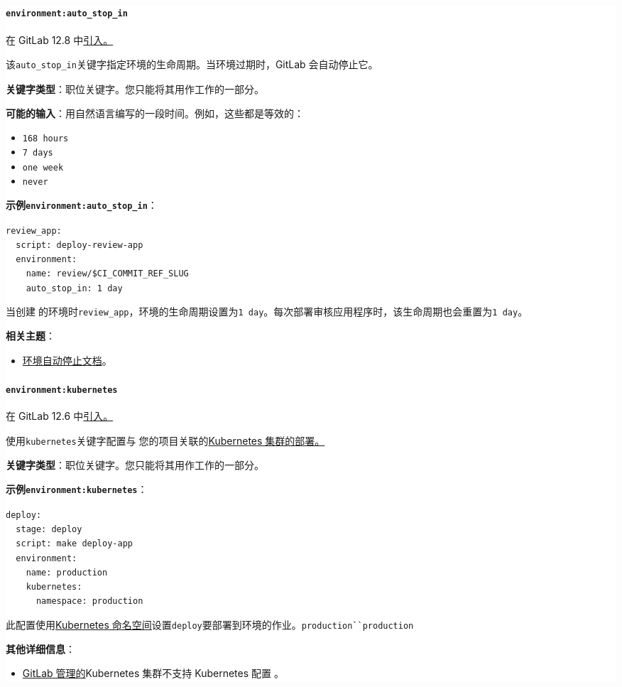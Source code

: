 #### `environment:auto_stop_in`

在 GitLab 12.8 中[引入。](https://gitlab.com/gitlab-org/gitlab/-/issues/20956)

该`auto_stop_in`关键字指定环境的生命周期。当环境过期时，GitLab 会自动停止它。

**关键字类型**：职位关键字。您只能将其用作工作的一部分。

**可能的输入**：用自然语言编写的一段时间。例如，这些都是等效的：

- `168 hours`
- `7 days`
- `one week`
- `never`

**示例`environment:auto_stop_in`**：

```
review_app:
  script: deploy-review-app
  environment:
    name: review/$CI_COMMIT_REF_SLUG
    auto_stop_in: 1 day
```

当创建 的环境时`review_app`，环境的生命周期设置为`1 day`。每次部署审核应用程序时，该生命周期也会重置为`1 day`。

**相关主题**：

- [环境自动停止文档](https://docs.gitlab.com/ee/ci/environments/index.html#stop-an-environment-after-a-certain-time-period)。

#### `environment:kubernetes`

在 GitLab 12.6 中[引入。](https://gitlab.com/gitlab-org/gitlab/-/issues/27630)

使用`kubernetes`关键字配置与 您的项目关联的[Kubernetes 集群的部署。](https://docs.gitlab.com/ee/user/infrastructure/clusters/index.html)

**关键字类型**：职位关键字。您只能将其用作工作的一部分。

**示例`environment:kubernetes`**：

```
deploy:
  stage: deploy
  script: make deploy-app
  environment:
    name: production
    kubernetes:
      namespace: production
```

此配置使用[Kubernetes 命名空间](https://kubernetes.io/docs/concepts/overview/working-with-objects/namespaces/)设置`deploy`要部署到环境的作业。`production``production` 

**其他详细信息**：

- [GitLab 管理的](https://docs.gitlab.com/ee/user/project/clusters/gitlab_managed_clusters.html)Kubernetes 集群不支持 Kubernetes 配置 。
